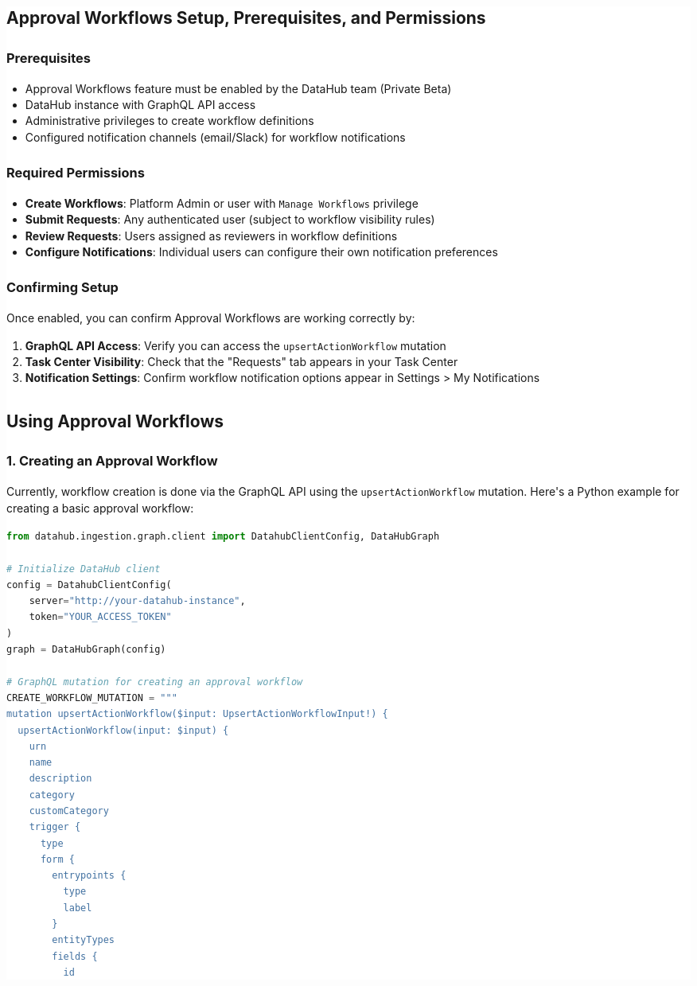 ## Approval Workflows Setup, Prerequisites, and Permissions



### Prerequisites

- Approval Workflows feature must be enabled by the DataHub team (Private Beta)
- DataHub instance with GraphQL API access
- Administrative privileges to create workflow definitions
- Configured notification channels (email/Slack) for workflow notifications

### Required Permissions

- **Create Workflows**: Platform Admin or user with `Manage Workflows` privilege
- **Submit Requests**: Any authenticated user (subject to workflow visibility rules)
- **Review Requests**: Users assigned as reviewers in workflow definitions
- **Configure Notifications**: Individual users can configure their own notification preferences

### Confirming Setup

Once enabled, you can confirm Approval Workflows are working correctly by:

1. **GraphQL API Access**: Verify you can access the `upsertActionWorkflow` mutation
2. **Task Center Visibility**: Check that the "Requests" tab appears in your Task Center
3. **Notification Settings**: Confirm workflow notification options appear in Settings > My Notifications

## Using Approval Workflows



### 1. Creating an Approval Workflow

Currently, workflow creation is done via the GraphQL API using the `upsertActionWorkflow` mutation. Here's a Python example for creating a basic approval workflow:

```python
from datahub.ingestion.graph.client import DatahubClientConfig, DataHubGraph

# Initialize DataHub client
config = DatahubClientConfig(
    server="http://your-datahub-instance",
    token="YOUR_ACCESS_TOKEN"
)
graph = DataHubGraph(config)

# GraphQL mutation for creating an approval workflow
CREATE_WORKFLOW_MUTATION = """
mutation upsertActionWorkflow($input: UpsertActionWorkflowInput!) {
  upsertActionWorkflow(input: $input) {
    urn
    name
    description
    category
    customCategory
    trigger {
      type
      form {
        entrypoints {
          type
          label
        }
        entityTypes
        fields {
          id
```